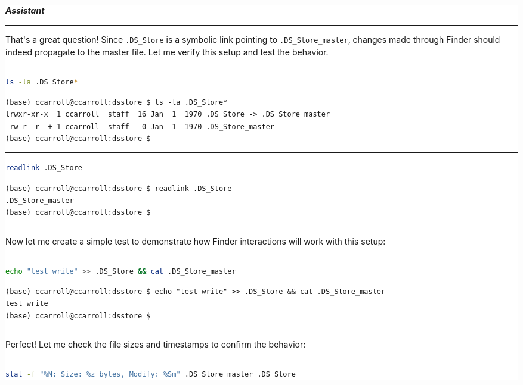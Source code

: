 _**Assistant**_



---

That's a great question! Since `.DS_Store` is a symbolic link pointing to `.DS_Store_master`, changes made through Finder should indeed propagate to the master file. Let me verify this setup and test the behavior.

---

```bash
ls -la .DS_Store*
```

```
(base) ccarroll@ccarroll:dsstore $ ls -la .DS_Store*
lrwxr-xr-x  1 ccarroll  staff  16 Jan  1  1970 .DS_Store -> .DS_Store_master
-rw-r--r--+ 1 ccarroll  staff   0 Jan  1  1970 .DS_Store_master
(base) ccarroll@ccarroll:dsstore $
```

---

```bash
readlink .DS_Store
```

```
(base) ccarroll@ccarroll:dsstore $ readlink .DS_Store
.DS_Store_master
(base) ccarroll@ccarroll:dsstore $
```

---

Now let me create a simple test to demonstrate how Finder interactions will work with this setup:

---

```bash
echo "test write" >> .DS_Store && cat .DS_Store_master
```

```
(base) ccarroll@ccarroll:dsstore $ echo "test write" >> .DS_Store && cat .DS_Store_master
test write
(base) ccarroll@ccarroll:dsstore $
```

---

Perfect! Let me check the file sizes and timestamps to confirm the behavior:

---

```bash
stat -f "%N: Size: %z bytes, Modify: %Sm" .DS_Store_master .DS_Store
```
